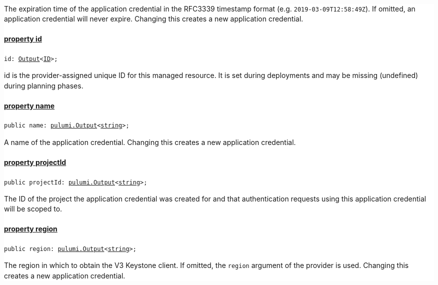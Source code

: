 The expiration time of the application credential
in the RFC3339 timestamp format (e.g. `2019-03-09T12:58:49Z`). If omitted,
an application credential will never expire. Changing this creates a new
application credential.

<h4 class="pdoc-member-header" id="ApplicationCredential-id">
<a class="pdoc-child-name" href="https://github.com/pulumi/pulumi-openstack/blob/a4f29d6b519c72a3a0487ce0e47dbd135c37903e/sdk/nodejs/identity/applicationCredential.ts#L59">property <b>id</b></a>
</h4>

<pre class="highlight"><code><span class='kd'></span>id: <a href='/docs/reference/pkg/nodejs/pulumi/pulumi/#Output'>Output</a>&lt;<a href='/docs/reference/pkg/nodejs/pulumi/pulumi/#ID'>ID</a>&gt;;</code></pre>

id is the provider-assigned unique ID for this managed resource.  It is set during
deployments and may be missing (undefined) during planning phases.

<h4 class="pdoc-member-header" id="ApplicationCredential-name">
<a class="pdoc-child-name" href="https://github.com/pulumi/pulumi-openstack/blob/a4f29d6b519c72a3a0487ce0e47dbd135c37903e/sdk/nodejs/identity/applicationCredential.ts#L102">property <b>name</b></a>
</h4>

<pre class="highlight"><code><span class='kd'>public </span>name: <a href='/docs/reference/pkg/nodejs/pulumi/pulumi/#Output'>pulumi.Output</a>&lt;<span class='kd'><a href='https://developer.mozilla.org/en-US/docs/Web/JavaScript/Reference/Global_Objects/String'>string</a></span>&gt;;</code></pre>

A name of the application credential. Changing this
creates a new application credential.

<h4 class="pdoc-member-header" id="ApplicationCredential-projectId">
<a class="pdoc-child-name" href="https://github.com/pulumi/pulumi-openstack/blob/a4f29d6b519c72a3a0487ce0e47dbd135c37903e/sdk/nodejs/identity/applicationCredential.ts#L108">property <b>projectId</b></a>
</h4>

<pre class="highlight"><code><span class='kd'>public </span>projectId: <a href='/docs/reference/pkg/nodejs/pulumi/pulumi/#Output'>pulumi.Output</a>&lt;<span class='kd'><a href='https://developer.mozilla.org/en-US/docs/Web/JavaScript/Reference/Global_Objects/String'>string</a></span>&gt;;</code></pre>

The ID of the project the application credential was created
for and that authentication requests using this application credential will
be scoped to.

<h4 class="pdoc-member-header" id="ApplicationCredential-region">
<a class="pdoc-child-name" href="https://github.com/pulumi/pulumi-openstack/blob/a4f29d6b519c72a3a0487ce0e47dbd135c37903e/sdk/nodejs/identity/applicationCredential.ts#L114">property <b>region</b></a>
</h4>

<pre class="highlight"><code><span class='kd'>public </span>region: <a href='/docs/reference/pkg/nodejs/pulumi/pulumi/#Output'>pulumi.Output</a>&lt;<span class='kd'><a href='https://developer.mozilla.org/en-US/docs/Web/JavaScript/Reference/Global_Objects/String'>string</a></span>&gt;;</code></pre>

The region in which to obtain the V3 Keystone client.
If omitted, the `region` argument of the provider is used. Changing this
creates a new application credential.
